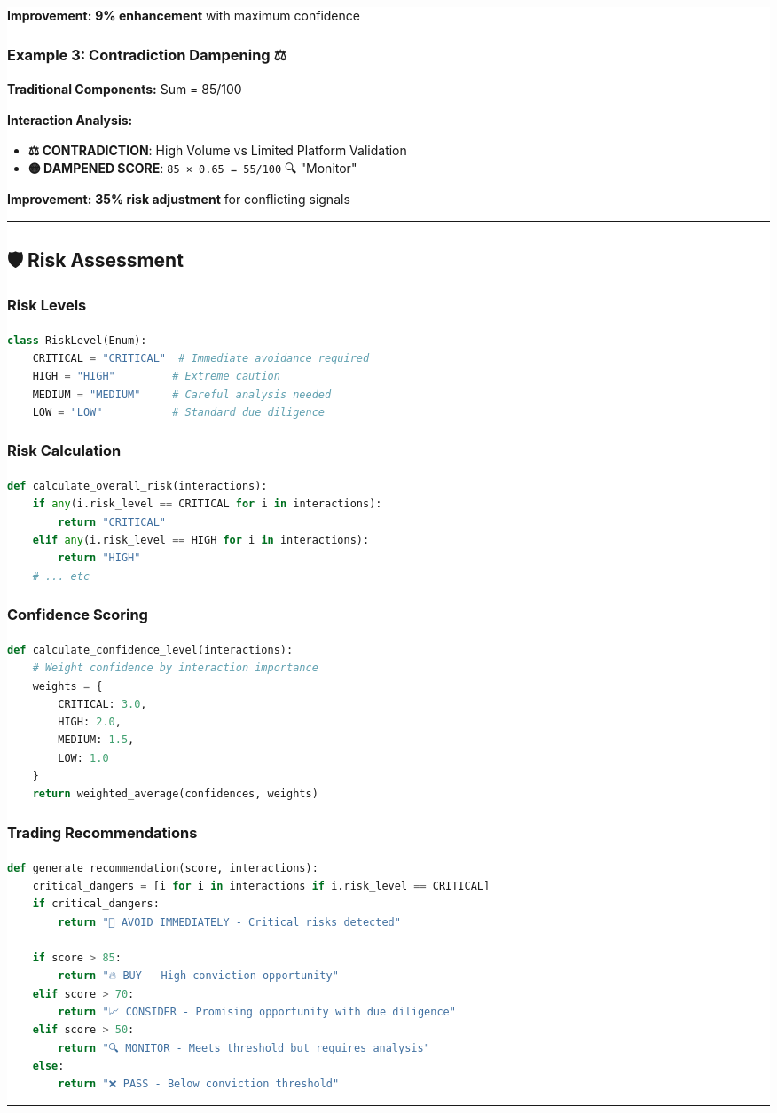 **Improvement:** **9% enhancement** with maximum confidence

### **Example 3: Contradiction Dampening** ⚖️

**Traditional Components:** Sum = 85/100

**Interaction Analysis:**
- **⚖️ CONTRADICTION**: High Volume vs Limited Platform Validation
- **🟡 DAMPENED SCORE**: `85 × 0.65 = 55/100` 🔍 "Monitor"

**Improvement:** **35% risk adjustment** for conflicting signals

---

## 🛡️ **Risk Assessment**

### **Risk Levels**
```python
class RiskLevel(Enum):
    CRITICAL = "CRITICAL"  # Immediate avoidance required
    HIGH = "HIGH"         # Extreme caution  
    MEDIUM = "MEDIUM"     # Careful analysis needed
    LOW = "LOW"           # Standard due diligence
```

### **Risk Calculation**
```python
def calculate_overall_risk(interactions):
    if any(i.risk_level == CRITICAL for i in interactions):
        return "CRITICAL"
    elif any(i.risk_level == HIGH for i in interactions):
        return "HIGH"
    # ... etc
```

### **Confidence Scoring**
```python
def calculate_confidence_level(interactions):
    # Weight confidence by interaction importance
    weights = {
        CRITICAL: 3.0,
        HIGH: 2.0, 
        MEDIUM: 1.5,
        LOW: 1.0
    }
    return weighted_average(confidences, weights)
```

### **Trading Recommendations**
```python
def generate_recommendation(score, interactions):
    critical_dangers = [i for i in interactions if i.risk_level == CRITICAL]
    if critical_dangers:
        return "🚨 AVOID IMMEDIATELY - Critical risks detected"
        
    if score > 85:
        return "🔥 BUY - High conviction opportunity"
    elif score > 70:
        return "📈 CONSIDER - Promising opportunity with due diligence"
    elif score > 50:
        return "🔍 MONITOR - Meets threshold but requires analysis"
    else:
        return "❌ PASS - Below conviction threshold"
```

---